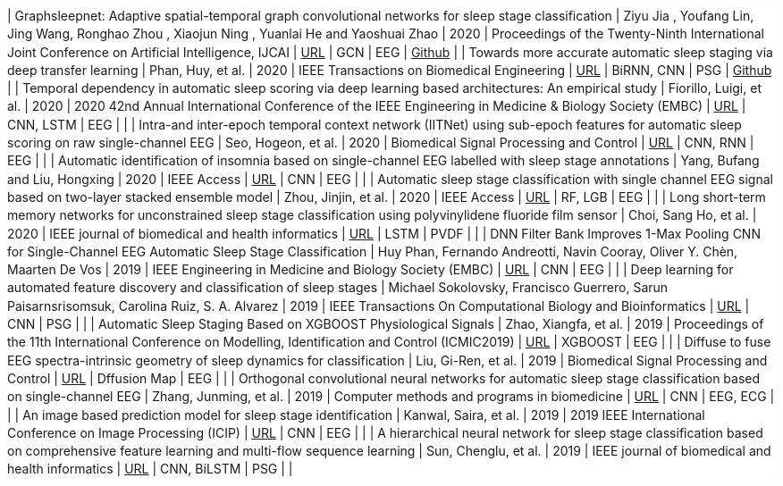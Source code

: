 | Graphsleepnet: Adaptive spatial-temporal graph convolutional networks for sleep stage classification | Ziyu Jia , Youfang Lin, Jing Wang, Ronghao Zhou , Xiaojun Ning , Yuanlai He and Yaoshuai Zhao |   2020   | Proceedings of the Twenty-Ninth International Joint Conference on Artificial Intelligence, IJCAI | [URL](https://www.ijcai.org/Proceedings/2020/0184.pdf)       |        GCN        |      EEG       |      [Github](https://github.com/ziyujia/GraphSleepNet)      |
| Towards more accurate automatic sleep staging via deep transfer  learning | Phan, Huy, et al.                                            |   2020   | IEEE  Transactions on Biomedical Engineering                 | [URL](https://ieeexplore.ieee.org/abstract/document/9181436) |    BiRNN, CNN     |      PSG       | [Github](https://github.com/pquochuy/sleep_transfer_learning) |
| Temporal dependency in automatic sleep scoring via deep learning  based architectures: An empirical study | Fiorillo, Luigi, et al.                                      |   2020   | 2020  42nd Annual International Conference of the IEEE Engineering in Medicine  \& Biology Society (EMBC) | [URL](https://ieeexplore.ieee.org/abstract/document/9176356) |     CNN, LSTM     |      EEG       |                                                              |
| Intra-and inter-epoch temporal context network (IITNet) using  sub-epoch features for automatic sleep scoring on raw single-channel EEG | Seo, Hogeon, et al.                                          |   2020   | Biomedical  Signal Processing and Control                    | [URL](https://www.sciencedirect.com/science/article/pii/S1746809420301932) |     CNN, RNN      |      EEG       |                                                              |
| Automatic identification of insomnia based on single-channel EEG  labelled with sleep stage annotations | Yang,  Bufang and Liu, Hongxing                              |   2020   | IEEE  Access                                                 | [URL](https://ieeexplore.ieee.org/abstract/document/9108277) |        CNN        |      EEG       |                                                              |
| Automatic sleep stage classification with single channel EEG  signal based on two-layer stacked ensemble model | Zhou, Jinjin, et al.                                         |   2020   | IEEE  Access                                                 | [URL](https://ieeexplore.ieee.org/abstract/document/9044349) |      RF, LGB      |      EEG       |                                                              |
| Long short-term memory networks for unconstrained sleep stage  classification using polyvinylidene fluoride film sensor | Choi, Sang Ho, et al.                                        |   2020   | IEEE  journal of biomedical and health informatics           | [URL](https://ieeexplore.ieee.org/abstract/document/9028185) |       LSTM        |      PVDF      |                                                              |
| DNN Filter Bank Improves 1-Max Pooling CNN for Single-Channel EEG Automatic Sleep Stage Classification | Huy Phan, Fernando Andreotti, Navin Cooray, Oliver Y. Chèn, Maarten De Vos |   2019   | IEEE Engineering in Medicine and Biology Society (EMBC)      | [URL](https://ieeexplore.ieee.org/document/8512286)          |        CNN        |      EEG       |                                                              |
| Deep learning for automated feature discovery and classification of sleep stages | Michael Sokolovsky, Francisco Guerrero, Sarun Paisarnsrisomsuk, Carolina Ruiz, S. A. Alvarez |   2019   | IEEE Transactions On Computational Biology and Bioinformatics | [URL](https://pdfs.semanticscholar.org/d8ae/c06b259bbdb79e9e55b6eb04c7060ce9b55c.pdf) |        CNN        |      PSG       |                                                              |
| Automatic Sleep Staging Based on XGBOOST Physiological Signals | Zhao, Xiangfa, et al.                                        |   2019   | Proceedings  of the 11th International Conference on Modelling, Identification and Control  (ICMIC2019) | [URL](https://link.springer.com/chapter/10.1007/978-981-15-0474-7_103) |      XGBOOST      |      EEG       |                                                              |
| Diffuse to fuse EEG spectra-intrinsic geometry of sleep  dynamics for classification | Liu, Gi-Ren, et al.                                          |   2019   | Biomedical  Signal Processing and Control                    | [URL](https://www.sciencedirect.com/science/article/pii/S1746809419301508) |   Dffusion Map    |      EEG       |                                                              |
| Orthogonal convolutional neural networks for automatic sleep  stage classification based on single-channel EEG | Zhang, Junming, et al.                                       |   2019   | Computer  methods and programs in biomedicine                | [URL](https://www.sciencedirect.com/science/article/pii/S0169260719311617) |        CNN        |    EEG, ECG    |                                                              |
| An image based prediction model for sleep stage identification | Kanwal, Saira, et al.                                        |   2019   | 2019  IEEE International Conference on Image Processing (ICIP) | [URL](https://ieeexplore.ieee.org/abstract/document/8803026) |        CNN        |      EEG       |                                                              |
| A hierarchical neural network for sleep stage classification  based on comprehensive feature learning and multi-flow sequence learning | Sun, Chenglu, et al.                                         |   2019   | IEEE journal of biomedical and health informatics            | [URL](https://ieeexplore.ieee.org/abstract/document/8815699) |    CNN, BiLSTM    |      PSG       |                                                              |